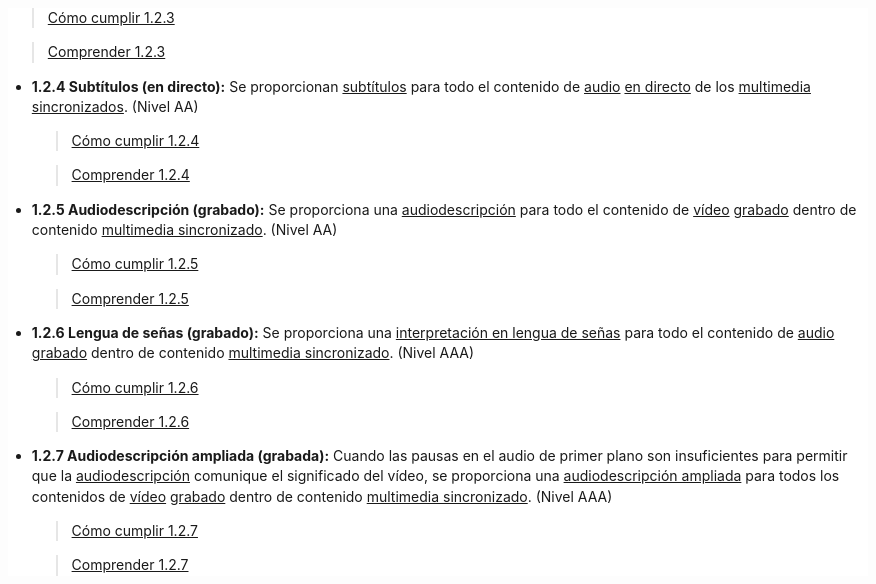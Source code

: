   > [Cómo cumplir 1.2.3](http://www.w3.org/WAI/WCAG21/quickref/#qr-media-equiv-audio-desc "Cómo satisfacer el Criterio de Conformidad 1.2.3")

  > [Comprender 1.2.3](http://www.w3.org/TR/UNDERSTANDING-WCAG20/media-equiv-audio-desc.html "Comprender el Criterio de Conformidad 1.2.3")

- **1.2.4 Subtítulos (en directo):** Se proporcionan [subtítulos](http://sidar.org/traducciones/wcag20/es/#captionsdef "definición: subtítulos") para todo el contenido de [audio](http://sidar.org/traducciones/wcag20/es/#audiodef "definición: audio") [en directo](http://sidar.org/traducciones/wcag20/es/#livedef "definición: en directo") de los [multimedia sincronizados](http://sidar.org/traducciones/wcag20/es/#synchronizedmediadef "definición: multimedia sincronizados"). (Nivel AA)

  > [Cómo cumplir 1.2.4](http://www.w3.org/WAI/WCAG21/quickref/#qr-media-equiv-real-time-captions "Cómo satisfacer el Criterio de Conformidad 1.2.4")

  > [Comprender 1.2.4](http://www.w3.org/TR/UNDERSTANDING-WCAG20/media-equiv-real-time-captions.html "Comprender el Criterio de Conformidad 1.2.4")

- **1.2.5 Audiodescripción (grabado):** Se proporciona una [audiodescripción](http://sidar.org/traducciones/wcag20/es/#audiodescdef "definición: audiodescripción") para todo el contenido de [vídeo](http://sidar.org/traducciones/wcag20/es/#videodef "definición: vídeo") [grabado](http://sidar.org/traducciones/wcag20/es/#prerecordeddef "definición: grabado") dentro de contenido [multimedia sincronizado](http://sidar.org/traducciones/wcag20/es/#synchronizedmediadef "definición: multimedia sincronizado"). (Nivel AA)

  > [Cómo cumplir 1.2.5](http://www.w3.org/WAI/WCAG21/quickref/#qr-media-equiv-audio-desc-only "Cómo satisfacer el Criterio de Conformidad 1.2.5")

  > [Comprender 1.2.5](http://www.w3.org/TR/UNDERSTANDING-WCAG20/media-equiv-audio-desc-only.html "Comprender el Criterio de Conformidad 1.2.5")

- **1.2.6 Lengua de señas (grabado):** Se proporciona una [interpretación en lengua de señas](http://sidar.org/traducciones/wcag20/es/#sign-languageinterpdef "definición: interpretación en lengua de señas") para todo el contenido de [audio](http://sidar.org/traducciones/wcag20/es/#audiodef "definición: audio") [grabado](http://sidar.org/traducciones/wcag20/es/#prerecordeddef "definición: grabado") dentro de contenido [multimedia sincronizado](http://sidar.org/traducciones/wcag20/es/#synchronizedmediadef "definición: multimedia sincronizado"). (Nivel AAA)

  > [Cómo cumplir 1.2.6](http://www.w3.org/WAI/WCAG21/quickref/#qr-media-equiv-sign "Cómo satisfacer el Criterio de Conformidad 1.2.6")

  > [Comprender 1.2.6](http://www.w3.org/TR/UNDERSTANDING-WCAG20/media-equiv-sign.html "Comprender el Criterio de Conformidad 1.2.6")

- **1.2.7 Audiodescripción ampliada (grabada):** Cuando las pausas en el audio de primer plano son insuficientes para permitir que la [audiodescripción](http://sidar.org/traducciones/wcag20/es/#audiodescdef "definición: audiodescripción") comunique el significado del vídeo, se proporciona una [audiodescripción ampliada](http://sidar.org/traducciones/wcag20/es/#extended-addef "definición: audiodescripción ampliada") para todos los contenidos de [vídeo](http://sidar.org/traducciones/wcag20/es/#videodef "definición: vídeo") [grabado](http://sidar.org/traducciones/wcag20/es/#prerecordeddef "definición: grabado") dentro de contenido [multimedia sincronizado](http://sidar.org/traducciones/wcag20/es/#synchronizedmediadef "definición: multimedia sincronizado"). (Nivel AAA)

  > [Cómo cumplir 1.2.7](http://www.w3.org/WAI/WCAG21/quickref/#qr-media-equiv-extended-ad "Cómo satisfacer el Criterio de Conformidad 1.2.7")

  > [Comprender 1.2.7](http://www.w3.org/TR/UNDERSTANDING-WCAG20/media-equiv-extended-ad.html "Comprender el Criterio de Conformidad 1.2.7")
